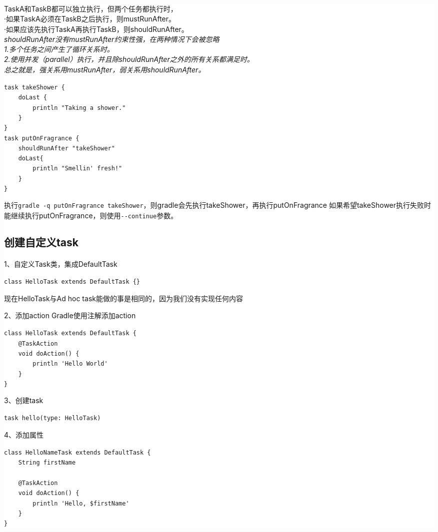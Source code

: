 TaskA和TaskB都可以独立执行，但两个任务都执行时，<br/>
·如果TaskA必须在TaskB之后执行，则mustRunAfter。<br/>
·如果应该先执行TaskA再执行TaskB，则shouldRunAfter。<br/>
*shouldRunAfter没有mustRunAfter约束性强，在两种情况下会被忽略*<br/>
*1.多个任务之间产生了循环关系时。*<br/>
*2.使用并发（parallel）执行，并且除shouldRunAfter之外的所有关系都满足时。*<br/>
*总之就是，强关系用mustRunAfter，弱关系用shouldRunAfter。*
```
task takeShower {
    doLast {
        println "Taking a shower."
    }
}
task putOnFragrance {
    shouldRunAfter "takeShower"
    doLast{
        println "Smellin' fresh!"
    }
}
```
执行```gradle -q putOnFragrance takeShower```，则gradle会先执行takeShower，再执行putOnFragrance
如果希望takeShower执行失败时能继续执行putOnFragrance，则使用`--continue`参数。

## 创建自定义task

1、自定义Task类，集成DefaultTask
```
class HelloTask extends DefaultTask {}
```
现在HelloTask与Ad hoc task能做的事是相同的，因为我们没有实现任何内容

2、添加action
Gradle使用注解添加action
```
class HelloTask extends DefaultTask {
    @TaskAction
    void doAction() {
        println 'Hello World'
    }
}
```

3、创建task
```
task hello(type: HelloTask)
```

4、添加属性
```
class HelloNameTask extends DefaultTask {
    String firstName

    @TaskAction
    void doAction() {
        println 'Hello, $firstName'
    }
}
```

